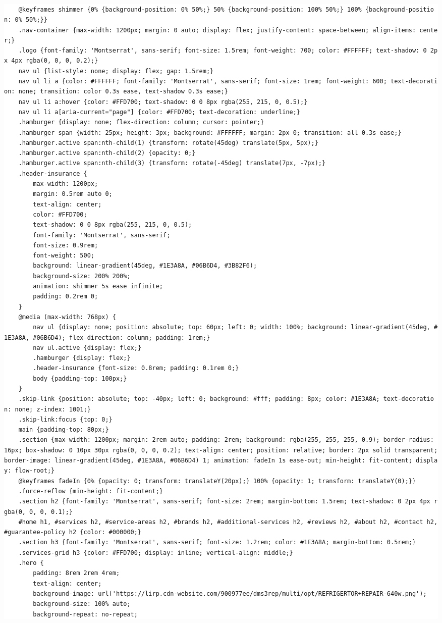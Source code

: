         @keyframes shimmer {0% {background-position: 0% 50%;} 50% {background-position: 100% 50%;} 100% {background-position: 0% 50%;}}
        .nav-container {max-width: 1200px; margin: 0 auto; display: flex; justify-content: space-between; align-items: center;}
        .logo {font-family: 'Montserrat', sans-serif; font-size: 1.5rem; font-weight: 700; color: #FFFFFF; text-shadow: 0 2px 4px rgba(0, 0, 0, 0.2);}
        nav ul {list-style: none; display: flex; gap: 1.5rem;}
        nav ul li a {color: #FFFFFF; font-family: 'Montserrat', sans-serif; font-size: 1rem; font-weight: 600; text-decoration: none; transition: color 0.3s ease, text-shadow 0.3s ease;}
        nav ul li a:hover {color: #FFD700; text-shadow: 0 0 8px rgba(255, 215, 0, 0.5);}
        nav ul li a[aria-current="page"] {color: #FFD700; text-decoration: underline;}
        .hamburger {display: none; flex-direction: column; cursor: pointer;}
        .hamburger span {width: 25px; height: 3px; background: #FFFFFF; margin: 2px 0; transition: all 0.3s ease;}
        .hamburger.active span:nth-child(1) {transform: rotate(45deg) translate(5px, 5px);}
        .hamburger.active span:nth-child(2) {opacity: 0;}
        .hamburger.active span:nth-child(3) {transform: rotate(-45deg) translate(7px, -7px);}
        .header-insurance {
            max-width: 1200px;
            margin: 0.5rem auto 0;
            text-align: center;
            color: #FFD700;
            text-shadow: 0 0 8px rgba(255, 215, 0, 0.5);
            font-family: 'Montserrat', sans-serif;
            font-size: 0.9rem;
            font-weight: 500;
            background: linear-gradient(45deg, #1E3A8A, #06B6D4, #3B82F6);
            background-size: 200% 200%;
            animation: shimmer 5s ease infinite;
            padding: 0.2rem 0;
        }
        @media (max-width: 768px) {
            nav ul {display: none; position: absolute; top: 60px; left: 0; width: 100%; background: linear-gradient(45deg, #1E3A8A, #06B6D4); flex-direction: column; padding: 1rem;}
            nav ul.active {display: flex;}
            .hamburger {display: flex;}
            .header-insurance {font-size: 0.8rem; padding: 0.1rem 0;}
            body {padding-top: 100px;}
        }
        .skip-link {position: absolute; top: -40px; left: 0; background: #fff; padding: 8px; color: #1E3A8A; text-decoration: none; z-index: 1001;}
        .skip-link:focus {top: 0;}
        main {padding-top: 80px;}
        .section {max-width: 1200px; margin: 2rem auto; padding: 2rem; background: rgba(255, 255, 255, 0.9); border-radius: 16px; box-shadow: 0 10px 30px rgba(0, 0, 0, 0.2); text-align: center; position: relative; border: 2px solid transparent; border-image: linear-gradient(45deg, #1E3A8A, #06B6D4) 1; animation: fadeIn 1s ease-out; min-height: fit-content; display: flow-root;}
        @keyframes fadeIn {0% {opacity: 0; transform: translateY(20px);} 100% {opacity: 1; transform: translateY(0);}}
        .force-reflow {min-height: fit-content;}
        .section h2 {font-family: 'Montserrat', sans-serif; font-size: 2rem; margin-bottom: 1.5rem; text-shadow: 0 2px 4px rgba(0, 0, 0, 0.1);}
        #home h1, #services h2, #service-areas h2, #brands h2, #additional-services h2, #reviews h2, #about h2, #contact h2, #guarantee-policy h2 {color: #000000;}
        .section h3 {font-family: 'Montserrat', sans-serif; font-size: 1.2rem; color: #1E3A8A; margin-bottom: 0.5rem;}
        .services-grid h3 {color: #FFD700; display: inline; vertical-align: middle;}
        .hero {
            padding: 8rem 2rem 4rem;
            text-align: center;
            background-image: url('https://lirp.cdn-website.com/900977ee/dms3rep/multi/opt/REFRIGERTOR+REPAIR-640w.png');
            background-size: 100% auto;
            background-repeat: no-repeat;